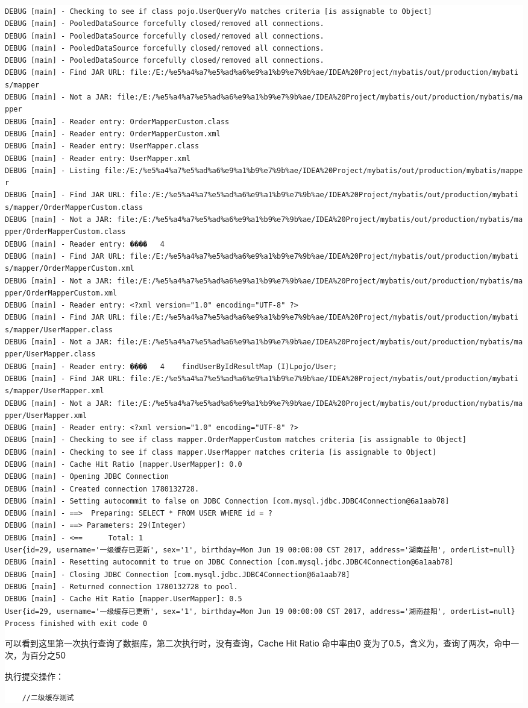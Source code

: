     DEBUG [main] - Checking to see if class pojo.UserQueryVo matches criteria [is assignable to Object]
    DEBUG [main] - PooledDataSource forcefully closed/removed all connections.
    DEBUG [main] - PooledDataSource forcefully closed/removed all connections.
    DEBUG [main] - PooledDataSource forcefully closed/removed all connections.
    DEBUG [main] - PooledDataSource forcefully closed/removed all connections.
    DEBUG [main] - Find JAR URL: file:/E:/%e5%a4%a7%e5%ad%a6%e9%a1%b9%e7%9b%ae/IDEA%20Project/mybatis/out/production/mybatis/mapper
    DEBUG [main] - Not a JAR: file:/E:/%e5%a4%a7%e5%ad%a6%e9%a1%b9%e7%9b%ae/IDEA%20Project/mybatis/out/production/mybatis/mapper
    DEBUG [main] - Reader entry: OrderMapperCustom.class
    DEBUG [main] - Reader entry: OrderMapperCustom.xml
    DEBUG [main] - Reader entry: UserMapper.class
    DEBUG [main] - Reader entry: UserMapper.xml
    DEBUG [main] - Listing file:/E:/%e5%a4%a7%e5%ad%a6%e9%a1%b9%e7%9b%ae/IDEA%20Project/mybatis/out/production/mybatis/mapper
    DEBUG [main] - Find JAR URL: file:/E:/%e5%a4%a7%e5%ad%a6%e9%a1%b9%e7%9b%ae/IDEA%20Project/mybatis/out/production/mybatis/mapper/OrderMapperCustom.class
    DEBUG [main] - Not a JAR: file:/E:/%e5%a4%a7%e5%ad%a6%e9%a1%b9%e7%9b%ae/IDEA%20Project/mybatis/out/production/mybatis/mapper/OrderMapperCustom.class
    DEBUG [main] - Reader entry: ����   4    
    DEBUG [main] - Find JAR URL: file:/E:/%e5%a4%a7%e5%ad%a6%e9%a1%b9%e7%9b%ae/IDEA%20Project/mybatis/out/production/mybatis/mapper/OrderMapperCustom.xml
    DEBUG [main] - Not a JAR: file:/E:/%e5%a4%a7%e5%ad%a6%e9%a1%b9%e7%9b%ae/IDEA%20Project/mybatis/out/production/mybatis/mapper/OrderMapperCustom.xml
    DEBUG [main] - Reader entry: <?xml version="1.0" encoding="UTF-8" ?>
    DEBUG [main] - Find JAR URL: file:/E:/%e5%a4%a7%e5%ad%a6%e9%a1%b9%e7%9b%ae/IDEA%20Project/mybatis/out/production/mybatis/mapper/UserMapper.class
    DEBUG [main] - Not a JAR: file:/E:/%e5%a4%a7%e5%ad%a6%e9%a1%b9%e7%9b%ae/IDEA%20Project/mybatis/out/production/mybatis/mapper/UserMapper.class
    DEBUG [main] - Reader entry: ����   4    findUserByIdResultMap (I)Lpojo/User; 
    DEBUG [main] - Find JAR URL: file:/E:/%e5%a4%a7%e5%ad%a6%e9%a1%b9%e7%9b%ae/IDEA%20Project/mybatis/out/production/mybatis/mapper/UserMapper.xml
    DEBUG [main] - Not a JAR: file:/E:/%e5%a4%a7%e5%ad%a6%e9%a1%b9%e7%9b%ae/IDEA%20Project/mybatis/out/production/mybatis/mapper/UserMapper.xml
    DEBUG [main] - Reader entry: <?xml version="1.0" encoding="UTF-8" ?>
    DEBUG [main] - Checking to see if class mapper.OrderMapperCustom matches criteria [is assignable to Object]
    DEBUG [main] - Checking to see if class mapper.UserMapper matches criteria [is assignable to Object]
    DEBUG [main] - Cache Hit Ratio [mapper.UserMapper]: 0.0
    DEBUG [main] - Opening JDBC Connection
    DEBUG [main] - Created connection 1780132728.
    DEBUG [main] - Setting autocommit to false on JDBC Connection [com.mysql.jdbc.JDBC4Connection@6a1aab78]
    DEBUG [main] - ==>  Preparing: SELECT * FROM USER WHERE id = ? 
    DEBUG [main] - ==> Parameters: 29(Integer)
    DEBUG [main] - <==      Total: 1
    User{id=29, username='一级缓存已更新', sex='1', birthday=Mon Jun 19 00:00:00 CST 2017, address='湖南益阳', orderList=null}
    DEBUG [main] - Resetting autocommit to true on JDBC Connection [com.mysql.jdbc.JDBC4Connection@6a1aab78]
    DEBUG [main] - Closing JDBC Connection [com.mysql.jdbc.JDBC4Connection@6a1aab78]
    DEBUG [main] - Returned connection 1780132728 to pool.
    DEBUG [main] - Cache Hit Ratio [mapper.UserMapper]: 0.5
    User{id=29, username='一级缓存已更新', sex='1', birthday=Mon Jun 19 00:00:00 CST 2017, address='湖南益阳', orderList=null}
    Process finished with exit code 0

 可以看到这里第一次执行查询了数据库，第二次执行时，没有查询，Cache Hit Ratio 命中率由0 变为了0.5，含义为，查询了两次，命中一次，为百分之50 
   
 
   执行提交操作： 
  
  
  
        //二级缓存测试